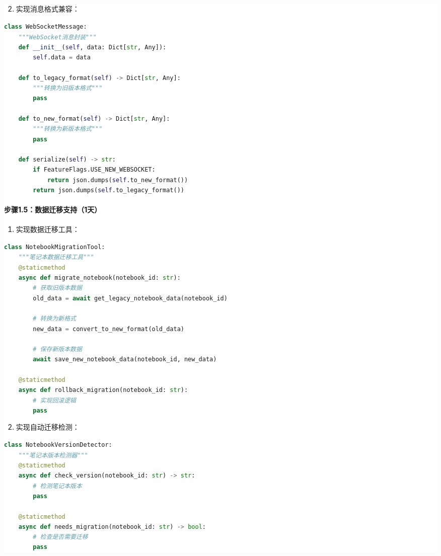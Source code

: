 2. 实现消息格式兼容：
```python
class WebSocketMessage:
    """WebSocket消息封装"""
    def __init__(self, data: Dict[str, Any]):
        self.data = data
        
    def to_legacy_format(self) -> Dict[str, Any]:
        """转换为旧版本格式"""
        pass
        
    def to_new_format(self) -> Dict[str, Any]:
        """转换为新版本格式"""
        pass
        
    def serialize(self) -> str:
        if FeatureFlags.USE_NEW_WEBSOCKET:
            return json.dumps(self.to_new_format())
        return json.dumps(self.to_legacy_format())
```

#### 步骤1.5：数据迁移支持（1天）

1. 实现数据迁移工具：
```python
class NotebookMigrationTool:
    """笔记本数据迁移工具"""
    @staticmethod
    async def migrate_notebook(notebook_id: str):
        # 获取旧版本数据
        old_data = await get_legacy_notebook_data(notebook_id)
        
        # 转换为新格式
        new_data = convert_to_new_format(old_data)
        
        # 保存新版本数据
        await save_new_notebook_data(notebook_id, new_data)
        
    @staticmethod
    async def rollback_migration(notebook_id: str):
        # 实现回滚逻辑
        pass
```

2. 实现自动迁移检测：
```python
class NotebookVersionDetector:
    """笔记本版本检测器"""
    @staticmethod
    async def check_version(notebook_id: str) -> str:
        # 检测笔记本版本
        pass
        
    @staticmethod
    async def needs_migration(notebook_id: str) -> bool:
        # 检查是否需要迁移
        pass
```
